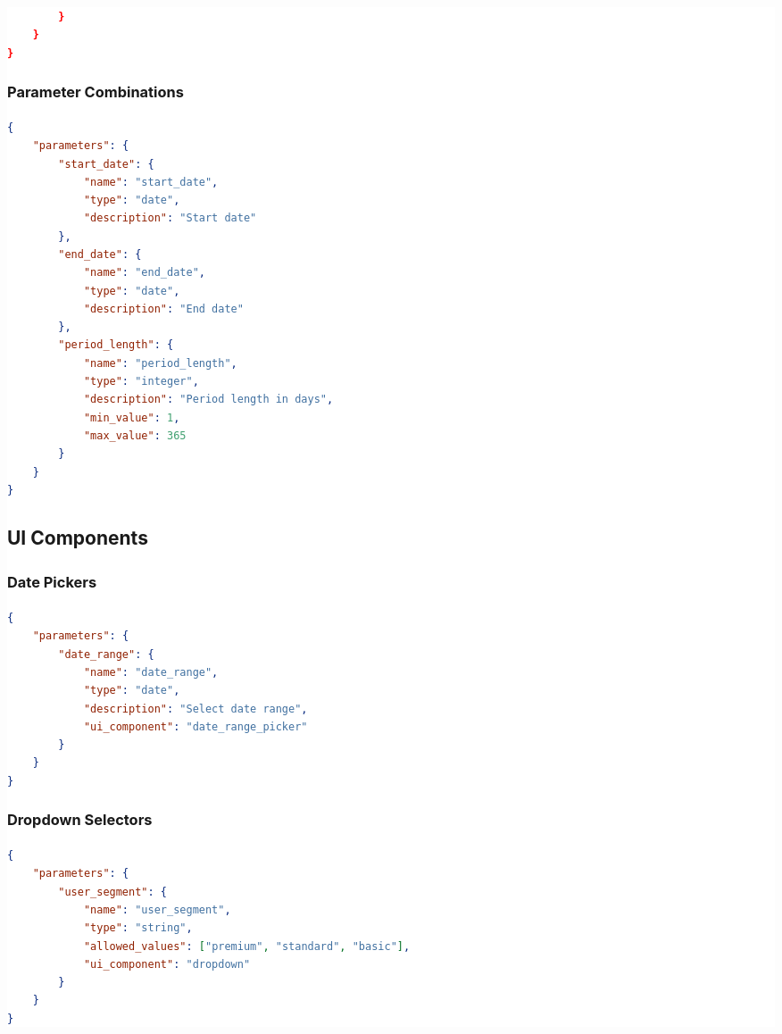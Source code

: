 ```json
        }
    }
}
```

### Parameter Combinations
```json
{
    "parameters": {
        "start_date": {
            "name": "start_date",
            "type": "date",
            "description": "Start date"
        },
        "end_date": {
            "name": "end_date",
            "type": "date",
            "description": "End date"
        },
        "period_length": {
            "name": "period_length",
            "type": "integer",
            "description": "Period length in days",
            "min_value": 1,
            "max_value": 365
        }
    }
}
```

## UI Components

### Date Pickers
```json
{
    "parameters": {
        "date_range": {
            "name": "date_range",
            "type": "date",
            "description": "Select date range",
            "ui_component": "date_range_picker"
        }
    }
}
```

### Dropdown Selectors
```json
{
    "parameters": {
        "user_segment": {
            "name": "user_segment",
            "type": "string",
            "allowed_values": ["premium", "standard", "basic"],
            "ui_component": "dropdown"
        }
    }
}
```

